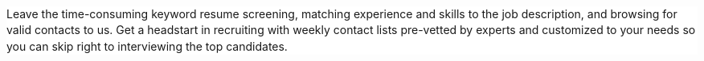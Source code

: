 Leave the time-consuming keyword resume screening, matching experience and skills to the job description, and browsing for valid contacts to us. Get a headstart in recruiting with weekly contact lists pre-vetted by experts and customized to your needs so you can skip right to interviewing the top candidates.